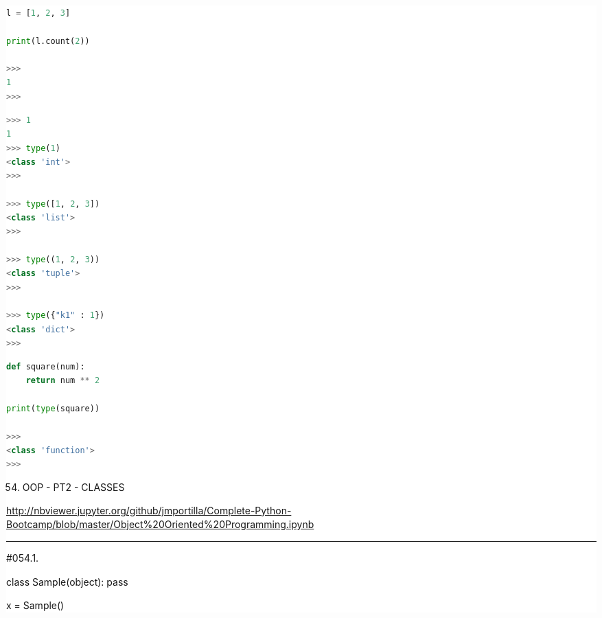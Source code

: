 ```python
l = [1, 2, 3]

print(l.count(2))

>>>
1
>>>
```

```python
>>> 1
1
>>> type(1)
<class 'int'>
>>>

>>> type([1, 2, 3])
<class 'list'>
>>>

>>> type((1, 2, 3))
<class 'tuple'>
>>>

>>> type({"k1" : 1})
<class 'dict'>
>>> 
```

```python
def square(num):
    return num ** 2

print(type(square))

>>>
<class 'function'>
>>> 
```



054. OOP - PT2 - CLASSES

http://nbviewer.jupyter.org/github/jmportilla/Complete-Python-Bootcamp/blob/master/Object%20Oriented%20Programming.ipynb

----------------------------------

#054.1.

class Sample(object):
    pass

x = Sample()
